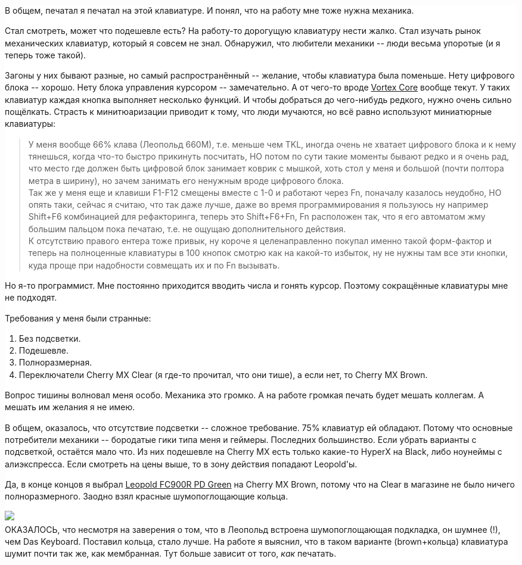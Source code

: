  В общем, печатал я печатал на этой клавиатуре. И понял, что на работу мне тоже нужна механика.   
   
 Стал смотреть, может что подешевле есть? На работу-то дорогущую клавиатуру нести жалко. Стал изучать рынок механических клавиатур, который я совсем не знал. Обнаружил, что любители механики -- люди весьма упоротые (и я теперь тоже такой).   
   
 Загоны у них бывают разные, но самый распространённый -- желание, чтобы клавиатура была поменьше. Нету цифрового блока -- хорошо. Нету блока управления курсором -- замечательно. А от чего-то вроде  [Vortex Core](https://mechanicalkeyboards.com/shop/index.php?l=product_detail&p=2226)  вообще текут. У таких клавиатур каждая кнопка выполняет несколько функций. И чтобы добраться до чего-нибудь редкого, нужно очень сильно пощёлкать. Страсть к минитюаризации приводит к тому, что люди мучаются, но всё равно используют миниатюрные клавиатуры:   
   
 
>  У меня вообще 66% клава (Леопольд 660М), т.е. меньше чем TKL, иногда очень не хватает цифрового блока и к нему тянешься, когда что-то быстро прикинуть посчитать, НО потом по сути такие моменты бывают редко и я очень рад, что место где должен быть цифровой блок занимает коврик с мышкой, хоть стол у меня и большой (почти полтора метра в ширину), но зачем занимать его ненужным вроде цифрового блока.   
>  Так же у меня еще и клавиши F1-F12 смещены вместе с 1-0 и работают через Fn, поначалу казалось неудобно, НО опять таки, сейчас я считаю, что так даже лучше, даже во время программирования я пользуюсь ну например Shift+F6 комбинацией для рефакторинга, теперь это Shift+F6+Fn, Fn расположен так, что я его автоматом жму большим пальцом пока печатаю, т.е. не ощущаю дополнительного действия.   
>  К отсутствию правого ентера тоже привык, ну короче я целенаправленно покупал именно такой форм-фактор и теперь на полноценные клавиатуры в 100 кнопок смотрю как на какой-то избыток, ну не нужны там все эти кнопки, куда проще при надобности совмещать их и по Fn вызывать. 

   
 Но я-то программист. Мне постоянно приходится вводить числа и гонять курсор. Поэтому сокращённые клавиатуры мне не подходят.   
   
 Требования у меня были странные:   
 1. Без подсветки.   
 2. Подешевле.   
 3. Полноразмерная.   
 4. Переключатели Cherry MX Clear (я где-то прочитал, что они тише), а если нет, то Cherry MX Brown.   
   
 Вопрос тишины волновал меня особо. Механика это громко. А на работе громкая печать будет мешать коллегам. А мешать им желания я не имею.   
   
 В общем, оказалось, что отсутствие подсветки -- сложное требование. 75% клавиатур ей обладают. Потому что основные потребители механики -- бородатые гики типа меня и геймеры. Последних большинство. Если убрать варианты с подсветкой, остаётся мало что. Из них подешевле на Cherry MX есть только какие-то HyperX на Black, либо ноунеймы с алиэкспресса. Если смотреть на цены выше, то в зону действия попадают Leopold'ы.   
   
 Да, в конце концов я выбрал  [Leopold FC900R PD Green](https://geekboards.ru/product/leopold-fc900r-pd-green)  на Cherry MX Brown, потому что на Clear в магазине не было ничего полноразмерного. Заодно взял красные шумопоглощающие кольца.   
   
   [![](https://i.imgur.com/0miHVvul.jpg)](https://i.imgur.com/0miHVvu.jpg)     
 ОКАЗАЛОСЬ, что несмотря на заверения о том, что в Леопольд встроена шумопоглощающая подкладка, он шумнее (!), чем Das Keyboard. Поставил кольца, стало лучше. На работе я выяснил, что в таком варианте (brown+кольца) клавиатура шумит почти так же, как мембранная. Тут больше зависит от того,  *как*  печатать.   
   